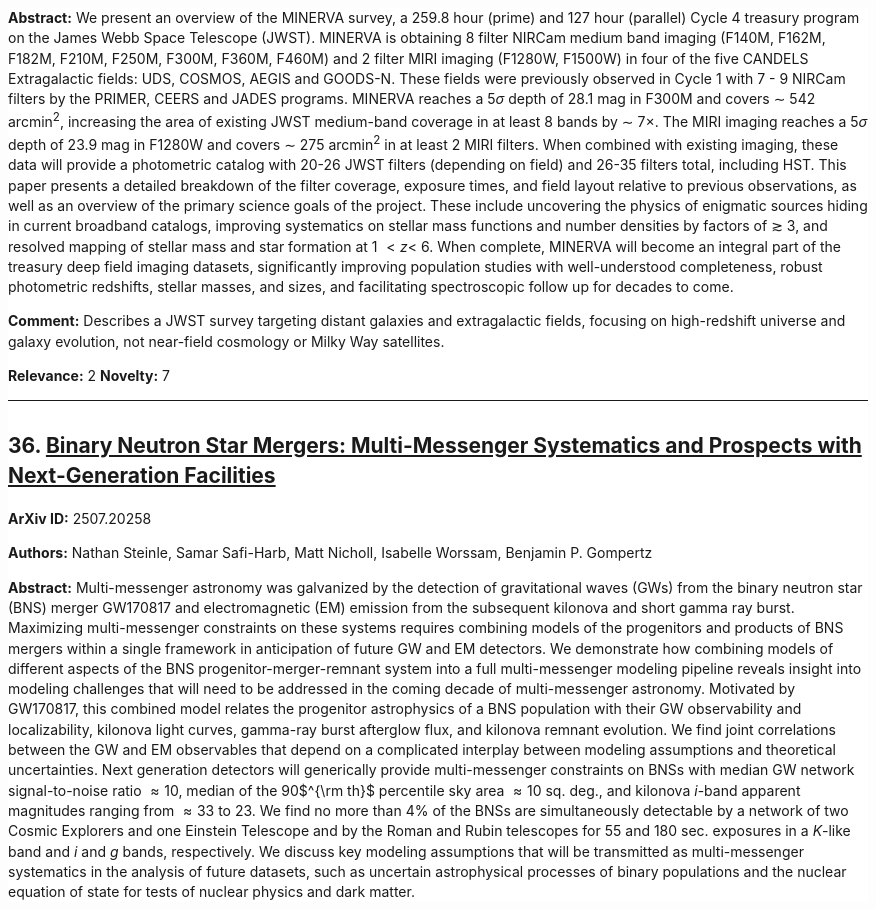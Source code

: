 **Abstract:** We present an overview of the MINERVA survey, a 259.8 hour (prime) and 127 hour (parallel) Cycle 4 treasury program on the James Webb Space Telescope (JWST). MINERVA is obtaining 8 filter NIRCam medium band imaging (F140M, F162M, F182M, F210M, F250M, F300M, F360M, F460M) and 2 filter MIRI imaging (F1280W, F1500W) in four of the five CANDELS Extragalactic fields: UDS, COSMOS, AEGIS and GOODS-N. These fields were previously observed in Cycle 1 with 7 - 9 NIRCam filters by the PRIMER, CEERS and JADES programs. MINERVA reaches a 5$\sigma$ depth of 28.1 mag in F300M and covers $\sim$ 542 arcmin$^2$, increasing the area of existing JWST medium-band coverage in at least 8 bands by $\sim$ 7$\times$. The MIRI imaging reaches a 5$\sigma$ depth of 23.9 mag in F1280W and covers $\sim$ 275 arcmin$^2$ in at least 2 MIRI filters. When combined with existing imaging, these data will provide a photometric catalog with 20-26 JWST filters (depending on field) and 26-35 filters total, including HST. This paper presents a detailed breakdown of the filter coverage, exposure times, and field layout relative to previous observations, as well as an overview of the primary science goals of the project. These include uncovering the physics of enigmatic sources hiding in current broadband catalogs, improving systematics on stellar mass functions and number densities by factors of $\gtrsim$ 3, and resolved mapping of stellar mass and star formation at 1 $< z <$ 6. When complete, MINERVA will become an integral part of the treasury deep field imaging datasets, significantly improving population studies with well-understood completeness, robust photometric redshifts, stellar masses, and sizes, and facilitating spectroscopic follow up for decades to come.

**Comment:** Describes a JWST survey targeting distant galaxies and extragalactic fields, focusing on high-redshift universe and galaxy evolution, not near-field cosmology or Milky Way satellites.

**Relevance:** 2
**Novelty:** 7

---

## 36. [Binary Neutron Star Mergers: Multi-Messenger Systematics and Prospects with Next-Generation Facilities](https://arxiv.org/abs/2507.20258) <a id="link36"></a>

**ArXiv ID:** 2507.20258

**Authors:** Nathan Steinle, Samar Safi-Harb, Matt Nicholl, Isabelle Worssam, Benjamin P. Gompertz

**Abstract:** Multi-messenger astronomy was galvanized by the detection of gravitational waves (GWs) from the binary neutron star (BNS) merger GW170817 and electromagnetic (EM) emission from the subsequent kilonova and short gamma ray burst. Maximizing multi-messenger constraints on these systems requires combining models of the progenitors and products of BNS mergers within a single framework in anticipation of future GW and EM detectors. We demonstrate how combining models of different aspects of the BNS progenitor-merger-remnant system into a full multi-messenger modeling pipeline reveals insight into modeling challenges that will need to be addressed in the coming decade of multi-messenger astronomy. Motivated by GW170817, this combined model relates the progenitor astrophysics of a BNS population with their GW observability and localizability, kilonova light curves, gamma-ray burst afterglow flux, and kilonova remnant evolution. We find joint correlations between the GW and EM observables that depend on a complicated interplay between modeling assumptions and theoretical uncertainties. Next generation detectors will generically provide multi-messenger constraints on BNSs with median GW network signal-to-noise ratio $\approx 10$, median of the 90$^{\rm th}$ percentile sky area $\approx 10$ sq. deg., and kilonova $i$-band apparent magnitudes ranging from $\approx 33$ to $23$. We find no more than 4\% of the BNSs are simultaneously detectable by a network of two Cosmic Explorers and one Einstein Telescope and by the Roman and Rubin telescopes for 55 and 180 sec. exposures in a $K$-like band and $i$ and $g$ bands, respectively. We discuss key modeling assumptions that will be transmitted as multi-messenger systematics in the analysis of future datasets, such as uncertain astrophysical processes of binary populations and the nuclear equation of state for tests of nuclear physics and dark matter.
